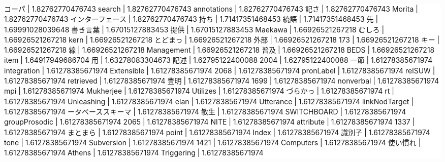 コーパ | 1.82762770476743
search | 1.82762770476743
annotations | 1.82762770476743
記さ | 1.82762770476743
Morita | 1.82762770476743
インターフェース | 1.82762770476743
持ち | 1.71417351468453
統語 | 1.71417351468453
先 | 1.69991028039648
書き言葉 | 1.67015127883453
提供 | 1.67015127883453
Maekawa | 1.66926521267218
むしろ | 1.66926521267218
kern | 1.66926521267218
とどまっ | 1.66926521267218
外部 | 1.66926521267218
173 | 1.66926521267218
キー | 1.66926521267218
線 | 1.66926521267218
Management | 1.66926521267218
普及 | 1.66926521267218
BEDS | 1.66926521267218
item | 1.64917949686704
用 | 1.63278083304673
記述 | 1.62795122400088
2004 | 1.62795122400088
一節 | 1.61278385671974
integration | 1.61278385671974
Extensible | 1.61278385671974
2068 | 1.61278385671974
pronLabel | 1.61278385671974
relSUW | 1.61278385671974
retrieved | 1.61278385671974
豊明 | 1.61278385671974
1699 | 1.61278385671974
nonverbal | 1.61278385671974
mpi | 1.61278385671974
Mukherjee | 1.61278385671974
Utilizes | 1.61278385671974
づらかっ | 1.61278385671974
rt | 1.61278385671974
Unleashing | 1.61278385671974
elan | 1.61278385671974
Utterance | 1.61278385671974
linkNodTarget | 1.61278385671974
ータベーススキーマ | 1.61278385671974
敏生 | 1.61278385671974
SWITCHBOARD | 1.61278385671974
groupProsodic | 1.61278385671974
2065 | 1.61278385671974
NITE | 1.61278385671974
attribute | 1.61278385671974
1337 | 1.61278385671974
まとまら | 1.61278385671974
point | 1.61278385671974
Index | 1.61278385671974
識別子 | 1.61278385671974
tone | 1.61278385671974
Subversion | 1.61278385671974
1421 | 1.61278385671974
Computers | 1.61278385671974
使い慣れ | 1.61278385671974
Athens | 1.61278385671974
Triggering | 1.61278385671974